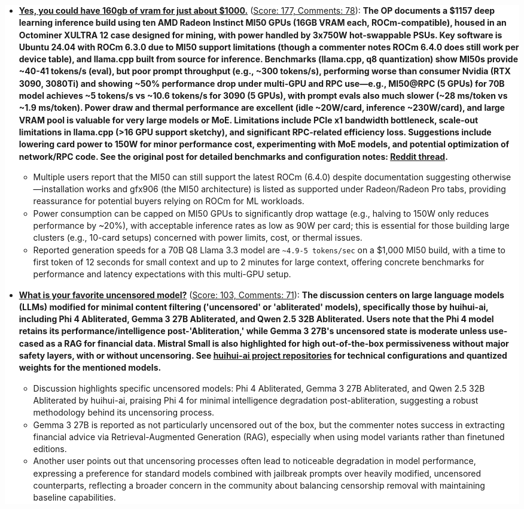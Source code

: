 - **[Yes, you could have 160gb of vram for just about $1000.](https://www.reddit.com/r/LocalLLaMA/comments/1k0b8wx/yes_you_could_have_160gb_of_vram_for_just_about/)** ([Score: 177, Comments: 78](https://www.reddit.com/r/LocalLLaMA/comments/1k0b8wx/yes_you_could_have_160gb_of_vram_for_just_about/)): **The OP documents a $1157 deep learning inference build using ten AMD Radeon Instinct MI50 GPUs (16GB VRAM each, ROCm-compatible), housed in an Octominer XULTRA 12 case designed for mining, with power handled by 3x750W hot-swappable PSUs. Key software is Ubuntu 24.04 with ROCm 6.3.0 due to MI50 support limitations (though a commenter notes ROCm 6.4.0 does still work per device table), and llama.cpp built from source for inference.   Benchmarks (llama.cpp, q8 quantization) show MI50s provide ~40-41 tokens/s (eval), but poor prompt throughput (e.g., ~300 tokens/s), performing worse than consumer Nvidia (RTX 3090, 3080Ti) and showing ~50% performance drop under multi-GPU and RPC use—e.g., MI50@RPC (5 GPUs) for 70B model achieves ~5 tokens/s vs ~10.6 tokens/s for 3090 (5 GPUs), with prompt evals also much slower (~28 ms/token vs ~1.9 ms/token). Power draw and thermal performance are excellent (idle ~20W/card, inference ~230W/card), and large VRAM pool is valuable for very large models or MoE. Limitations include PCIe x1 bandwidth bottleneck, scale-out limitations in llama.cpp (>16 GPU support sketchy), and significant RPC-related efficiency loss. Suggestions include lowering card power to 150W for minor performance cost, experimenting with MoE models, and potential optimization of network/RPC code. See the original post for detailed benchmarks and configuration notes: [Reddit thread](https://www.reddit.com/r/LocalLLaMA/comments/1jy5p12/another_budget_build_160gb_of_vram_for_1000_maybe/).**

  - Multiple users report that the MI50 can still support the latest ROCm (6.4.0) despite documentation suggesting otherwise—installation works and gfx906 (the MI50 architecture) is listed as supported under Radeon/Radeon Pro tabs, providing reassurance for potential buyers relying on ROCm for ML workloads.
  - Power consumption can be capped on MI50 GPUs to significantly drop wattage (e.g., halving to 150W only reduces performance by ~20%), with acceptable inference rates as low as 90W per card; this is essential for those building large clusters (e.g., 10-card setups) concerned with power limits, cost, or thermal issues.
  - Reported generation speeds for a 70B Q8 Llama 3.3 model are `~4.9-5 tokens/sec` on a $1,000 MI50 build, with a time to first token of 12 seconds for small context and up to 2 minutes for large context, offering concrete benchmarks for performance and latency expectations with this multi-GPU setup.

- **[What is your favorite uncensored model?](https://www.reddit.com/r/LocalLLaMA/comments/1k0967d/what_is_your_favorite_uncensored_model/)** ([Score: 103, Comments: 71](https://www.reddit.com/r/LocalLLaMA/comments/1k0967d/what_is_your_favorite_uncensored_model/)): **The discussion centers on large language models (LLMs) modified for minimal content filtering ('uncensored' or 'abliterated' models), specifically those by huihui-ai, including Phi 4 Abliterated, Gemma 3 27B Abliterated, and Qwen 2.5 32B Abliterated. Users note that the Phi 4 model retains its performance/intelligence post-'Abliteration,' while Gemma 3 27B's uncensored state is moderate unless use-cased as a RAG for financial data. Mistral Small is also highlighted for high out-of-the-box permissiveness without major safety layers, with or without uncensoring. See [huihui-ai project repositories](https://huggingface.co/huihui-ai) for technical configurations and quantized weights for the mentioned models.**

  - Discussion highlights specific uncensored models: Phi 4 Abliterated, Gemma 3 27B Abliterated, and Qwen 2.5 32B Abliterated by huihui-ai, praising Phi 4 for minimal intelligence degradation post-abliteration, suggesting a robust methodology behind its uncensoring process.
  - Gemma 3 27B is reported as not particularly uncensored out of the box, but the commenter notes success in extracting financial advice via Retrieval-Augmented Generation (RAG), especially when using model variants rather than finetuned editions.
  - Another user points out that uncensoring processes often lead to noticeable degradation in model performance, expressing a preference for standard models combined with jailbreak prompts over heavily modified, uncensored counterparts, reflecting a broader concern in the community about balancing censorship removal with maintaining baseline capabilities.
